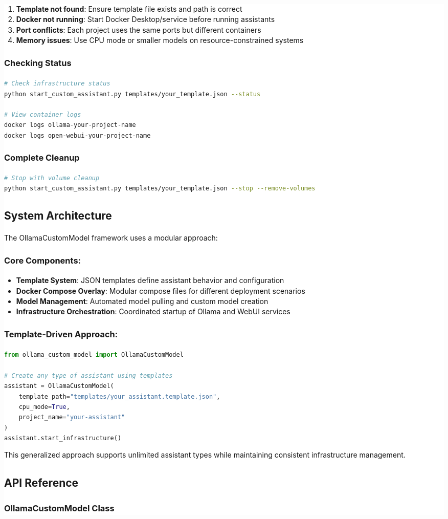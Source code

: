 1. **Template not found**: Ensure template file exists and path is correct
2. **Docker not running**: Start Docker Desktop/service before running assistants
3. **Port conflicts**: Each project uses the same ports but different containers
4. **Memory issues**: Use CPU mode or smaller models on resource-constrained systems

### Checking Status

```bash
# Check infrastructure status
python start_custom_assistant.py templates/your_template.json --status

# View container logs
docker logs ollama-your-project-name
docker logs open-webui-your-project-name
```

### Complete Cleanup

```bash
# Stop with volume cleanup
python start_custom_assistant.py templates/your_template.json --stop --remove-volumes
```

## System Architecture

The OllamaCustomModel framework uses a modular approach:

### Core Components:
- **Template System**: JSON templates define assistant behavior and configuration
- **Docker Compose Overlay**: Modular compose files for different deployment scenarios
- **Model Management**: Automated model pulling and custom model creation
- **Infrastructure Orchestration**: Coordinated startup of Ollama and WebUI services

### Template-Driven Approach:
```python
from ollama_custom_model import OllamaCustomModel

# Create any type of assistant using templates
assistant = OllamaCustomModel(
    template_path="templates/your_assistant.template.json",
    cpu_mode=True,
    project_name="your-assistant"
)
assistant.start_infrastructure()
```

This generalized approach supports unlimited assistant types while maintaining consistent infrastructure management.

## API Reference

### OllamaCustomModel Class

